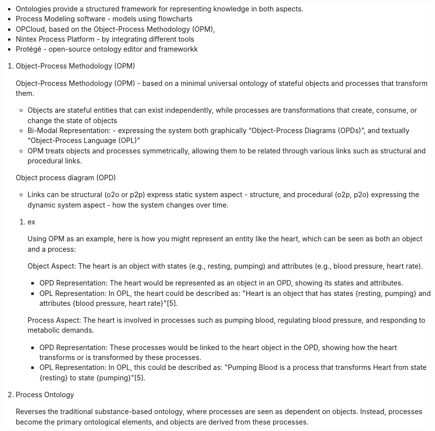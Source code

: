 -   Ontologies provide a structured framework for representing knowledge in both aspects.
-   Process Modeling software - models using flowcharts
-   OPCloud, based on the Object-Process Methodology (OPM),
-   Nintex Process Platform - by integrating different tools
-   Protégé -  open-source ontology editor and frameworkk

1.  Object-Process Methodology (OPM)

    Object-Process Methodology (OPM) - based on a minimal universal ontology of stateful objects and processes
     that transform them.
    
    -   Objects are stateful entities that can exist independently, while processes are transformations that create,
        consume, or change the state of objects
    -   Bi-Modal Representation: - expressing the system both graphically “Object-Process Diagrams (OPDs)”, and
        textually “Object-Process Language (OPL)”
    -   OPM treats objects and processes symmetrically, allowing them to be related through various links such as
        structural and procedural links.
    
    Object process diagram (OPD)
    
    -   Links can be structural (o2o or p2p) express static system aspect - structure, and procedural (o2p, p2o)
        expressing the dynamic system aspect - how the system changes over time.
    
    1.  ex
    
        Using OPM as an example, here is how you might represent an entity like the heart, which can be seen as both
         an object and a process:
        
        Object Aspect: The heart is an object with states (e.g., resting, pumping) and attributes (e.g., blood pressure, heart rate).
        
        -   OPD Representation: The heart would be represented as an object in an OPD, showing its states and attributes.
        -   OPL Representation: In OPL, the heart could be described as: "Heart is an object that has states {resting,
            pumping} and attributes {blood pressure, heart rate}"[5].
        
        Process Aspect: The heart is involved in processes such as pumping blood, regulating blood pressure, and responding to metabolic demands.
        
        -   OPD Representation: These processes would be linked to the heart object in the OPD, showing how the heart
            transforms or is transformed by these processes.
        -   OPL Representation: In OPL, this could be described as: "Pumping Blood is a process that transforms Heart
            from state {resting} to state {pumping}"[5].

2.  Process Ontology

    Reverses the traditional substance-based ontology, where processes are seen as dependent on objects. Instead,
     processes become the primary ontological elements, and objects are derived from these processes.
    